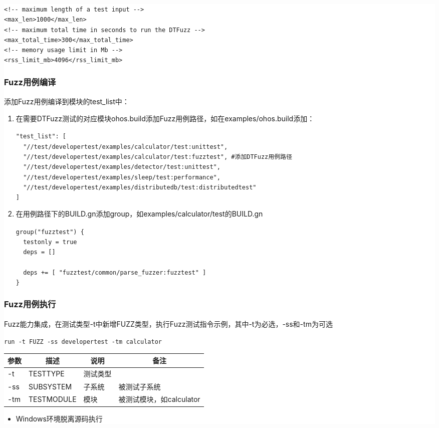    ```
   <!-- maximum length of a test input -->
   <max_len>1000</max_len>
   <!-- maximum total time in seconds to run the DTFuzz -->
   <max_total_time>300</max_total_time>
   <!-- memory usage limit in Mb -->
   <rss_limit_mb>4096</rss_limit_mb>
   ```

   

### Fuzz用例编译<a name="section00816581589"></a>

添加Fuzz用例编译到模块的test_list中：

1. 在需要DTFuzz测试的对应模块ohos.build添加Fuzz用例路径，如在examples/ohos.build添加：

   ```
   "test_list": [
     "//test/developertest/examples/calculator/test:unittest",
     "//test/developertest/examples/calculator/test:fuzztest", #添加DTFuzz用例路径
     "//test/developertest/examples/detector/test:unittest",
     "//test/developertest/examples/sleep/test:performance",
     "//test/developertest/examples/distributedb/test:distributedtest"
   ]
   ```

2. 在用例路径下的BUILD.gn添加group，如examples/calculator/test的BUILD.gn

   ```
   group("fuzztest") {
     testonly = true
     deps = []
     
     deps += [ "fuzztest/common/parse_fuzzer:fuzztest" ]
   }
   ```
   
   

### Fuzz用例执行<a name="section7510974319"></a>

Fuzz能力集成，在测试类型-t中新增FUZZ类型，执行Fuzz测试指令示例，其中-t为必选，-ss和-tm为可选

```
run -t FUZZ -ss developertest -tm calculator
```

| 参数 | 描述       | 说明     | 备注                     |
| ---- | ---------- | -------- | ------------------------ |
| -t   | TESTTYPE   | 测试类型 |                          |
| -ss  | SUBSYSTEM  | 子系统   | 被测试子系统             |
| -tm  | TESTMODULE | 模块     | 被测试模块，如calculator |

- Windows环境脱离源码执行
